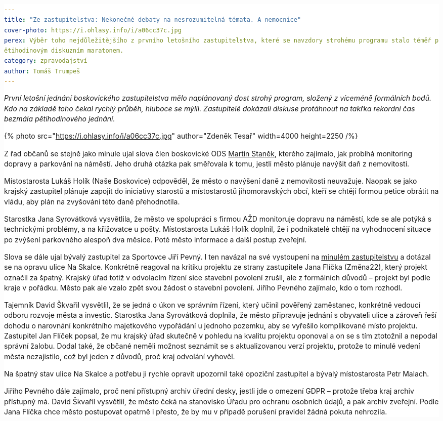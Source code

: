 ```yaml
---
title: "Ze zastupitelstva: Nekonečné debaty na nesrozumitelná témata. A nemocnice"
cover-photo: https://i.ohlasy.info/i/a06cc37c.jpg
perex: Výběr toho nejdůležitějšího z prvního letošního zastupitelstva, které se navzdory strohému programu stalo téměř pětihodinovým diskuzním maratonem.
category: zpravodajství
author: Tomáš Trumpeš
---
```


*První letošní jednání boskovického zastupitelstva mělo naplánovaný dost strohý program, složený z víceméně formálních bodů. Kdo na základě toho čekal rychlý průběh, hluboce se mýlil. Zastupitelé dokázali diskuse protáhnout na takřka rekordní čas bezmála pětihodinového jednání.*

{% photo src="https://i.ohlasy.info/i/a06cc37c.jpg" author="Zdeněk Tesař" width=4000 height=2250 /%}

Z řad občanů se stejně jako minule ujal slova člen boskovické ODS [Martin Staněk](https://ohlasy.info/clanky/2022/12/rozhovor-stanek.html), kterého zajímalo, jak probíhá monitoring dopravy a parkování na náměstí. Jeho druhá otázka pak směřovala k tomu, jestli město plánuje navýšit daň z nemovitosti.

Místostarosta Lukáš Holík (Naše Boskovice) odpověděl, že město o navýšení daně z nemovitosti neuvažuje. Naopak se jako krajský zastupitel plánuje zapojit do iniciativy starostů a místostarostů jihomoravských obcí, kteří se chtějí formou petice obrátit na vládu, aby plán na zvyšování této daně přehodnotila.

Starostka Jana Syrovátková vysvětlila, že město ve spolupráci s firmou AŽD monitoruje dopravu na náměstí, kde se ale potýká s technickými problémy, a na křižovatce u pošty. Místostarosta Lukáš Holík doplnil, že i podnikatelé chtějí na vyhodnocení situace po zvýšení parkovného alespoň dva měsíce. Poté město informace a další postup zveřejní.

Slova se dále ujal bývalý zastupitel za Sportovce Jiří Pevný. I ten navázal na své vystoupení na [minulém zastupitelstvu](https://ohlasy.info/clanky/2022/12/zastupitelstvo.html) a dotázal se na opravu ulice Na Skalce. Konkrétně reagoval na kritiku projektu ze strany zastupitele Jana Flíčka (Změna22), který projekt označil za špatný. Krajský úřad totiž v odvolacím řízení sice stavební povolení zrušil, ale z formálních důvodů – projekt byl podle kraje v pořádku. Město pak ale vzalo zpět svou žádost o stavební povolení. Jiřího Pevného zajímalo, kdo o tom rozhodl.

Tajemník David Škvařil vysvětlil, že se jedná o úkon ve správním řízení, který učinil pověřený zaměstanec, konkrétně vedoucí odboru rozvoje města a investic. Starostka Jana Syrovátková doplnila, že město připravuje jednání s obyvateli ulice a zároveň řeší dohodu o narovnání konkrétního majetkového vypořádání u jednoho pozemku, aby se vyřešilo komplikované místo projektu. Zastupitel Jan Flíček popsal, že mu krajský úřad skutečně v pohledu na kvalitu projektu oponoval a on se s tím ztotožnil a nepodal správní žalobu. Dodal také, že občané neměli možnost seznámit se s aktualizovanou verzí projektu, protože to minulé vedení města nezajistilo, což byl jeden z důvodů, proč kraj odvolání vyhověl.

Na špatný stav ulice Na Skalce a potřebu ji rychle opravit upozornil také opoziční zastupitel a bývalý místostarosta Petr Malach.

Jiřího Pevného dále zajímalo, proč není přístupný archiv úřední desky, jestli jde o omezení GDPR – protože třeba kraj archiv přístupný má. David Škvařil vysvětlil, že město čeká na stanovisko Úřadu pro ochranu osobních údajů, a pak archiv zveřejní. Podle Jana Flíčka chce město postupovat opatrně i přesto, že by mu v případě porušení pravidel žádná pokuta nehrozila.
